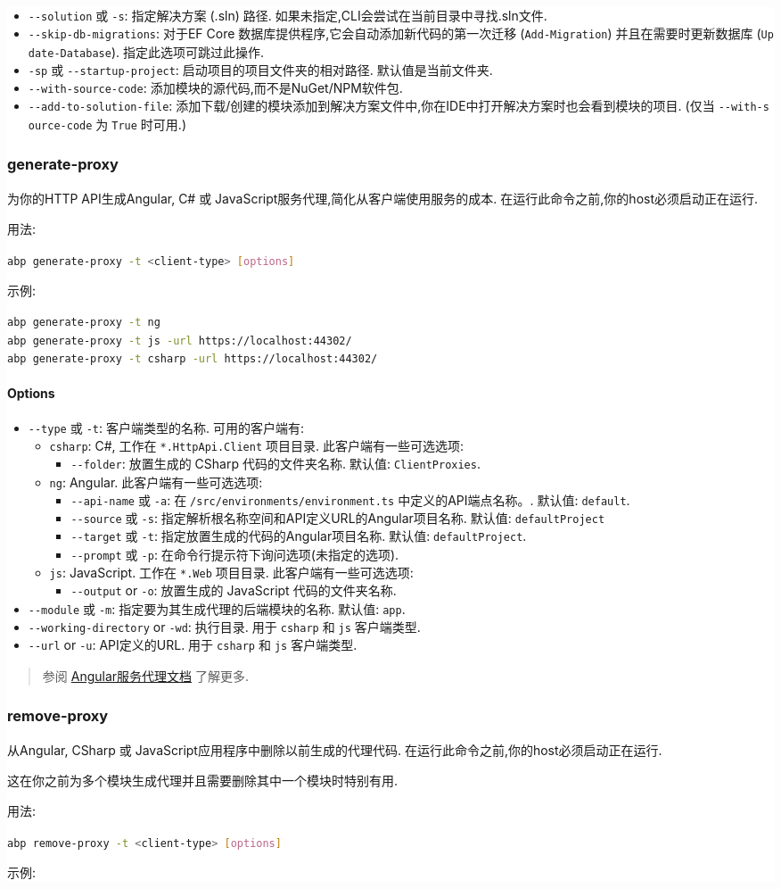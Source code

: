 * `--solution` 或 `-s`: 指定解决方案 (.sln) 路径. 如果未指定,CLI会尝试在当前目录中寻找.sln文件.
* `--skip-db-migrations`: 对于EF Core 数据库提供程序,它会自动添加新代码的第一次迁移 (`Add-Migration`) 并且在需要时更新数据库 (`Update-Database`). 指定此选项可跳过此操作.
* `-sp` 或 `--startup-project`: 启动项目的项目文件夹的相对路径. 默认值是当前文件夹.
* `--with-source-code`: 添加模块的源代码,而不是NuGet/NPM软件包.
* `--add-to-solution-file`: 添加下载/创建的模块添加到解决方案文件中,你在IDE中打开解决方案时也会看到模块的项目. (仅当 `--with-source-code` 为 `True` 时可用.)

### generate-proxy

为你的HTTP API生成Angular, C# 或 JavaScript服务代理,简化从客户端使用服务的成本. 在运行此命令之前,你的host必须启动正在运行.

用法:

````bash
abp generate-proxy -t <client-type> [options]
````

示例:

````bash
abp generate-proxy -t ng
abp generate-proxy -t js -url https://localhost:44302/
abp generate-proxy -t csharp -url https://localhost:44302/
````

#### Options

* `--type` 或 `-t`: 客户端类型的名称. 可用的客户端有:
  * `csharp`: C#, 工作在 `*.HttpApi.Client` 项目目录. 此客户端有一些可选选项:
    * `--folder`: 放置生成的 CSharp 代码的文件夹名称. 默认值: `ClientProxies`.
  * `ng`: Angular. 此客户端有一些可选选项:
    * `--api-name` 或 `-a`: 在 `/src/environments/environment.ts` 中定义的API端点名称。. 默认值: `default`.
    * `--source` 或 `-s`: 指定解析根名称空间和API定义URL的Angular项目名称. 默认值: `defaultProject`
    * `--target` 或 `-t`: 指定放置生成的代码的Angular项目名称. 默认值: `defaultProject`.
    * `--prompt` 或 `-p`: 在命令行提示符下询问选项(未指定的选项).
  * `js`: JavaScript. 工作在 `*.Web` 项目目录. 此客户端有一些可选选项:
    * `--output` or `-o`: 放置生成的 JavaScript 代码的文件夹名称.
* `--module` 或 `-m`: 指定要为其生成代理的后端模块的名称. 默认值: `app`.
* `--working-directory` or `-wd`: 执行目录. 用于 `csharp` 和 `js` 客户端类型.
* `--url` or `-u`: API定义的URL. 用于 `csharp` 和 `js` 客户端类型.

> 参阅 [Angular服务代理文档](UI/Angular/Service-Proxies.md) 了解更多.

### remove-proxy

从Angular, CSharp 或 JavaScript应用程序中删除以前生成的代理代码. 在运行此命令之前,你的host必须启动正在运行.

这在你之前为多个模块生成代理并且需要删除其中一个模块时特别有用.

用法:

````bash
abp remove-proxy -t <client-type> [options]
````

示例:
